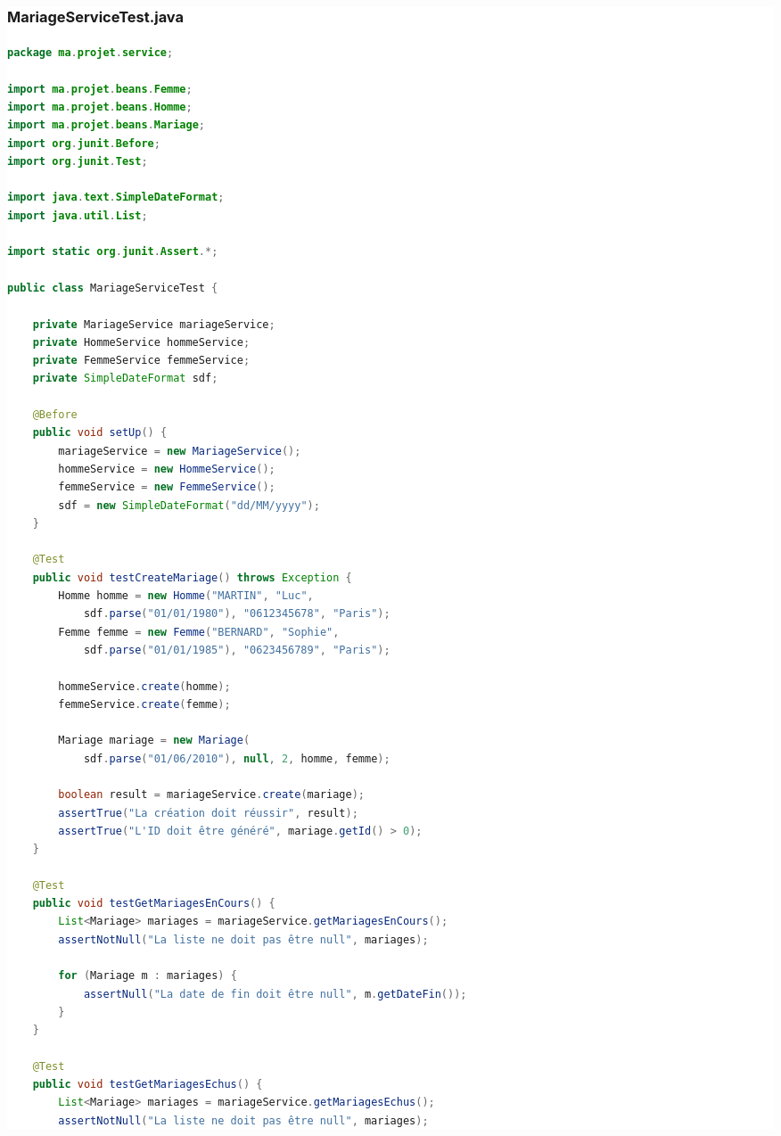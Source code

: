 ### MariageServiceTest.java

```java
package ma.projet.service;

import ma.projet.beans.Femme;
import ma.projet.beans.Homme;
import ma.projet.beans.Mariage;
import org.junit.Before;
import org.junit.Test;

import java.text.SimpleDateFormat;
import java.util.List;

import static org.junit.Assert.*;

public class MariageServiceTest {
    
    private MariageService mariageService;
    private HommeService hommeService;
    private FemmeService femmeService;
    private SimpleDateFormat sdf;
    
    @Before
    public void setUp() {
        mariageService = new MariageService();
        hommeService = new HommeService();
        femmeService = new FemmeService();
        sdf = new SimpleDateFormat("dd/MM/yyyy");
    }
    
    @Test
    public void testCreateMariage() throws Exception {
        Homme homme = new Homme("MARTIN", "Luc", 
            sdf.parse("01/01/1980"), "0612345678", "Paris");
        Femme femme = new Femme("BERNARD", "Sophie", 
            sdf.parse("01/01/1985"), "0623456789", "Paris");
        
        hommeService.create(homme);
        femmeService.create(femme);
        
        Mariage mariage = new Mariage(
            sdf.parse("01/06/2010"), null, 2, homme, femme);
        
        boolean result = mariageService.create(mariage);
        assertTrue("La création doit réussir", result);
        assertTrue("L'ID doit être généré", mariage.getId() > 0);
    }
    
    @Test
    public void testGetMariagesEnCours() {
        List<Mariage> mariages = mariageService.getMariagesEnCours();
        assertNotNull("La liste ne doit pas être null", mariages);
        
        for (Mariage m : mariages) {
            assertNull("La date de fin doit être null", m.getDateFin());
        }
    }
    
    @Test
    public void testGetMariagesEchus() {
        List<Mariage> mariages = mariageService.getMariagesEchus();
        assertNotNull("La liste ne doit pas être null", mariages);
```